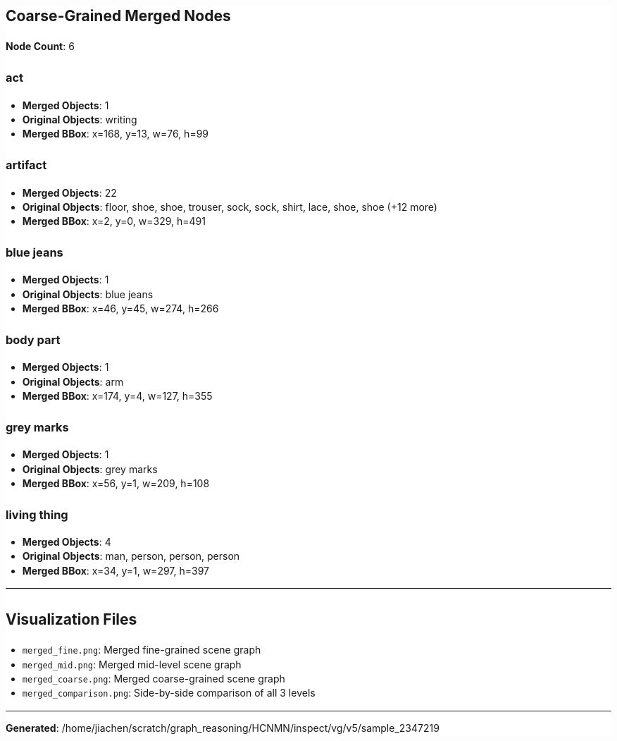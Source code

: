 
## Coarse-Grained Merged Nodes

**Node Count**: 6

### act
- **Merged Objects**: 1
- **Original Objects**: writing
- **Merged BBox**: x=168, y=13, w=76, h=99

### artifact
- **Merged Objects**: 22
- **Original Objects**: floor, shoe, shoe, trouser, sock, sock, shirt, lace, shoe, shoe (+12 more)
- **Merged BBox**: x=2, y=0, w=329, h=491

### blue jeans
- **Merged Objects**: 1
- **Original Objects**: blue jeans
- **Merged BBox**: x=46, y=45, w=274, h=266

### body part
- **Merged Objects**: 1
- **Original Objects**: arm
- **Merged BBox**: x=174, y=4, w=127, h=355

### grey marks
- **Merged Objects**: 1
- **Original Objects**: grey marks
- **Merged BBox**: x=56, y=1, w=209, h=108

### living thing
- **Merged Objects**: 4
- **Original Objects**: man, person, person, person
- **Merged BBox**: x=34, y=1, w=297, h=397

---

## Visualization Files

- `merged_fine.png`: Merged fine-grained scene graph
- `merged_mid.png`: Merged mid-level scene graph
- `merged_coarse.png`: Merged coarse-grained scene graph
- `merged_comparison.png`: Side-by-side comparison of all 3 levels

---

**Generated**: /home/jiachen/scratch/graph_reasoning/HCNMN/inspect/vg/v5/sample_2347219
